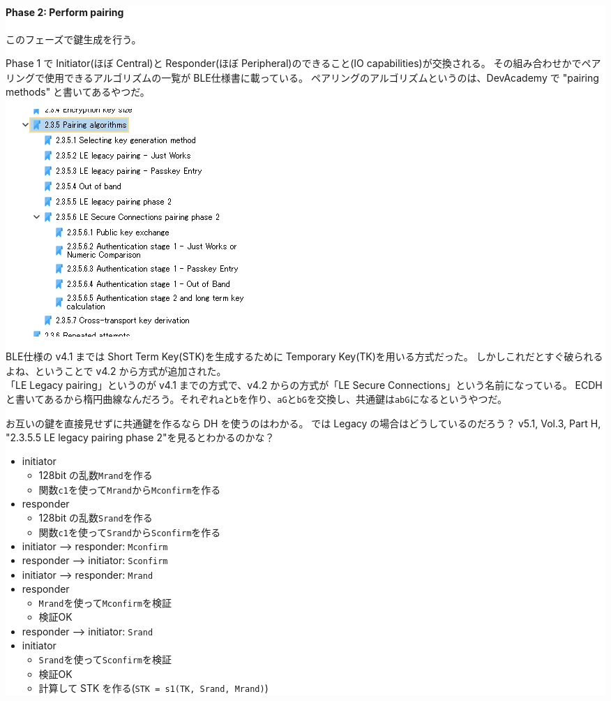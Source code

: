 #### Phase 2: Perform pairing

このフェーズで鍵生成を行う。

Phase 1 で Initiator(ほぼ Central)と Responder(ほぼ Peripheral)のできること(IO capabilities)が交換される。
その組み合わせかでペアリングで使用できるアルゴリズムの一覧が BLE仕様書に載っている。
ペアリングのアルゴリズムというのは、DevAcademy で "pairing methods" と書いてあるやつだ。

![image](20240926a-2.png)

BLE仕様の v4.1 までは Short Term Key(STK)を生成するために Temporary Key(TK)を用いる方式だった。
しかしこれだとすぐ破られるよね、ということで v4.2 から方式が追加された。  
「LE Legacy pairing」というのが v4.1 までの方式で、v4.2 からの方式が「LE Secure Connections」という名前になっている。
ECDH と書いてあるから楕円曲線なんだろう。それぞれ`a`と`b`を作り、`aG`と`bG`を交換し、共通鍵は`abG`になるというやつだ。

お互いの鍵を直接見せずに共通鍵を作るなら DH を使うのはわかる。
では Legacy の場合はどうしているのだろう？ 
v5.1, Vol.3, Part H, "2.3.5.5 LE legacy pairing phase 2"を見るとわかるのかな？

* initiator
  * 128bit の乱数`Mrand`を作る
  * 関数`c1`を使って`Mrand`から`Mconfirm`を作る
* responder
  * 128bit の乱数`Srand`を作る
  * 関数`c1`を使って`Srand`から`Sconfirm`を作る
* initiator --> responder: `Mconfirm`
* responder --> initiator: `Sconfirm`
* initiator --> responder: `Mrand`
* responder
  * `Mrand`を使って`Mconfirm`を検証
  * 検証OK
* responder --> initiator: `Srand`
* initiator
  * `Srand`を使って`Sconfirm`を検証
  * 検証OK
  * 計算して STK を作る(`STK = s1(TK, Srand, Mrand)`)
